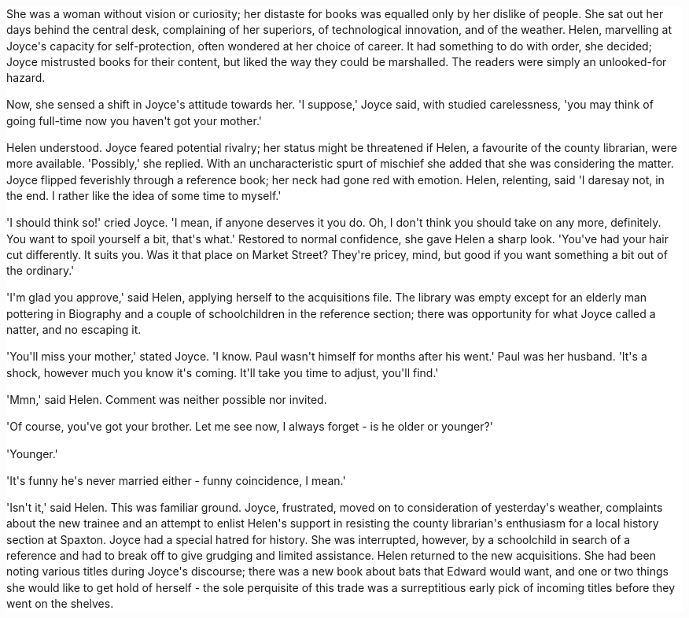 She was a woman without vision or curiosity; her distaste for books was equalled only by her dislike of people.
She sat out her days behind the central desk, complaining of her superiors, of technological innovation, and of the weather.
Helen, marvelling at Joyce's capacity for self-protection, often wondered at her choice of career.
It had something to do with order, she decided; Joyce mistrusted books for their content, but liked the way they could be marshalled.
The readers were simply an unlooked-for hazard.

Now, she sensed a shift in Joyce's attitude towards her.
'I suppose,' Joyce said, with studied carelessness, 'you may think of going full-time now you haven't got your mother.'

Helen understood.
Joyce feared potential rivalry; her status might be threatened if Helen, a favourite of the county librarian, were more available.
'Possibly,' she replied.
With an uncharacteristic spurt of mischief she added that she was considering the matter.
Joyce flipped feverishly through a reference book; her neck had gone red with emotion.
Helen, relenting, said 'I daresay not, in the end.
I rather like the idea of some time to myself.'

'I should think so!' cried Joyce.
'I mean, if anyone deserves it you do.
Oh, I don't think you should take on any more, definitely.
You want to spoil yourself a bit, that's what.'
Restored to normal confidence, she gave Helen a sharp look.
'You've had your hair cut differently.
It suits you.
Was it that place on Market Street?
They're pricey, mind, but good if you want something a bit out of the ordinary.'

'I'm glad you approve,' said Helen, applying herself to the acquisitions file.
The library was empty except for an elderly man pottering in Biography and a couple of schoolchildren in the reference section; there was opportunity for what Joyce called a natter, and no escaping it.

'You'll miss your mother,' stated Joyce.
'I know.
Paul wasn't himself for months after his went.'
Paul was her husband.
'It's a shock, however much you know it's coming.
It'll take you time to adjust, you'll find.'

'Mmn,' said Helen.
Comment was neither possible nor invited.

'Of course, you've got your brother.
Let me see now, I always forget - is he older or younger?'

'Younger.'

'It's funny he's never married either - funny coincidence, I mean.'

'Isn't it,' said Helen.
This was familiar ground.
Joyce, frustrated, moved on to consideration of yesterday's weather, complaints about the new trainee and an attempt to enlist Helen's support in resisting the county librarian's enthusiasm for a local history section at Spaxton.
Joyce had a special hatred for history.
She was interrupted, however, by a schoolchild in search of a reference and had to break off to give grudging and limited assistance.
Helen returned to the new acquisitions.
She had been noting various titles during Joyce's discourse; there was a new book about bats that Edward would want, and one or two things she would like to get hold of herself - the sole perquisite of this trade was a surreptitious early pick of incoming titles before they went on the shelves.
